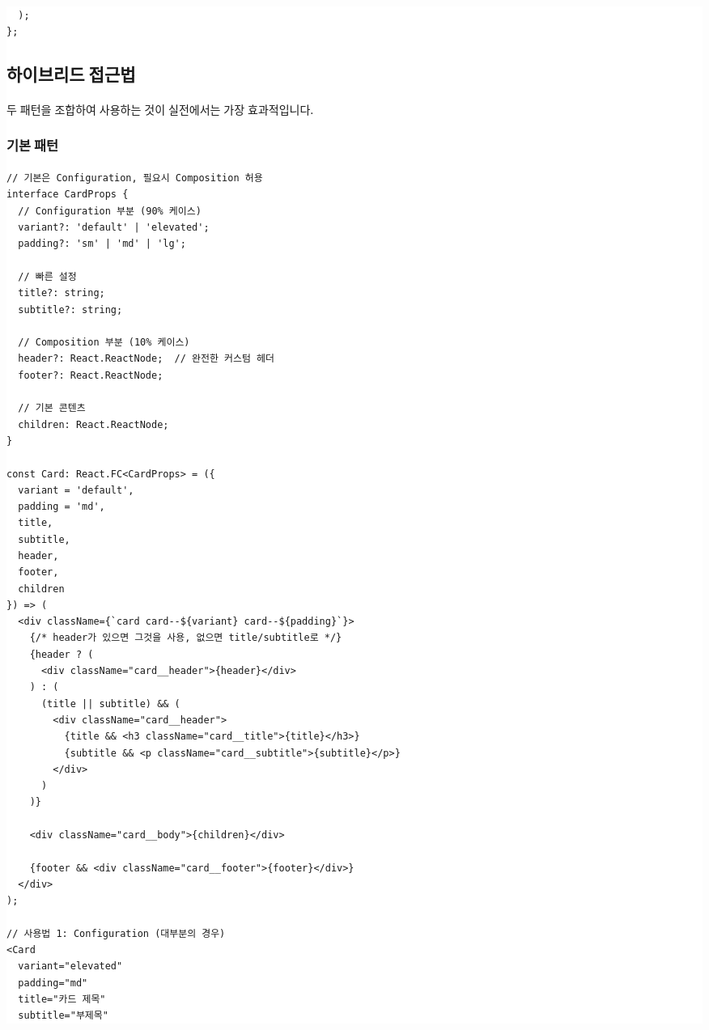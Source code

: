```tsx
  );
};
```

## 하이브리드 접근법

두 패턴을 조합하여 사용하는 것이 실전에서는 가장 효과적입니다.

### 기본 패턴

```tsx
// 기본은 Configuration, 필요시 Composition 허용
interface CardProps {
  // Configuration 부분 (90% 케이스)
  variant?: 'default' | 'elevated';
  padding?: 'sm' | 'md' | 'lg';

  // 빠른 설정
  title?: string;
  subtitle?: string;

  // Composition 부분 (10% 케이스)
  header?: React.ReactNode;  // 완전한 커스텀 헤더
  footer?: React.ReactNode;

  // 기본 콘텐츠
  children: React.ReactNode;
}

const Card: React.FC<CardProps> = ({
  variant = 'default',
  padding = 'md',
  title,
  subtitle,
  header,
  footer,
  children
}) => (
  <div className={`card card--${variant} card--${padding}`}>
    {/* header가 있으면 그것을 사용, 없으면 title/subtitle로 */}
    {header ? (
      <div className="card__header">{header}</div>
    ) : (
      (title || subtitle) && (
        <div className="card__header">
          {title && <h3 className="card__title">{title}</h3>}
          {subtitle && <p className="card__subtitle">{subtitle}</p>}
        </div>
      )
    )}

    <div className="card__body">{children}</div>

    {footer && <div className="card__footer">{footer}</div>}
  </div>
);

// 사용법 1: Configuration (대부분의 경우)
<Card
  variant="elevated"
  padding="md"
  title="카드 제목"
  subtitle="부제목"
```
